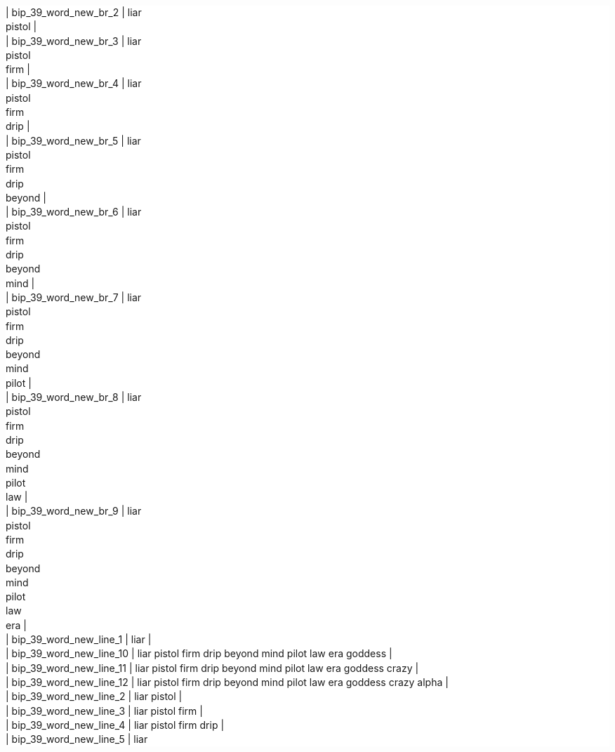 | bip_39_word_new_br_2 | liar<br>pistol |  
| bip_39_word_new_br_3 | liar<br>pistol<br>firm |  
| bip_39_word_new_br_4 | liar<br>pistol<br>firm<br>drip |  
| bip_39_word_new_br_5 | liar<br>pistol<br>firm<br>drip<br>beyond |  
| bip_39_word_new_br_6 | liar<br>pistol<br>firm<br>drip<br>beyond<br>mind |  
| bip_39_word_new_br_7 | liar<br>pistol<br>firm<br>drip<br>beyond<br>mind<br>pilot |  
| bip_39_word_new_br_8 | liar<br>pistol<br>firm<br>drip<br>beyond<br>mind<br>pilot<br>law |  
| bip_39_word_new_br_9 | liar<br>pistol<br>firm<br>drip<br>beyond<br>mind<br>pilot<br>law<br>era |  
| bip_39_word_new_line_1 | liar |  
| bip_39_word_new_line_10 | liar
pistol
firm
drip
beyond
mind
pilot
law
era
goddess |  
| bip_39_word_new_line_11 | liar
pistol
firm
drip
beyond
mind
pilot
law
era
goddess
crazy |  
| bip_39_word_new_line_12 | liar
pistol
firm
drip
beyond
mind
pilot
law
era
goddess
crazy
alpha |  
| bip_39_word_new_line_2 | liar
pistol |  
| bip_39_word_new_line_3 | liar
pistol
firm |  
| bip_39_word_new_line_4 | liar
pistol
firm
drip |  
| bip_39_word_new_line_5 | liar